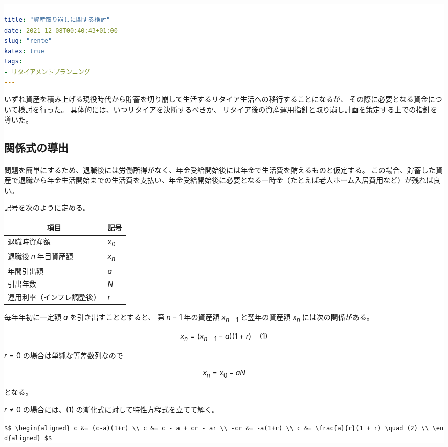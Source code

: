 ```yaml
---
title: "資産取り崩しに関する検討"
date: 2021-12-08T00:40:43+01:00
slug: "rente"
katex: true
tags:
- リタイアメントプランニング
---
```

いずれ資産を積み上げる現役時代から貯蓄を切り崩して生活するリタイア生活への移行することになるが、
その際に必要となる資金について検討を行った。
具体的には、いつリタイアを決断するべきか、
リタイア後の資産運用指針と取り崩し計画を策定する上での指針を導いた。

## 関係式の導出

問題を簡単にするため、退職後には労働所得がなく、年金受給開始後には年金で生活費を賄えるものと仮定する。
この場合、貯蓄した資産で退職から年金生活開始までの生活費を支払い、年金受給開始後に必要となる一時金（たとえば老人ホーム入居費用など）が残れば良い。

記号を次のように定める。

| 項目 | 記号 |
| --- | --- |
| 退職時資産額  | $x_0$ |
| 退職後 $n$ 年目資産額 | $x_n$ |
| 年間引出額 | $a$ |
| 引出年数| $N$ |
| 運用利率（インフレ調整後）| $r$ |

毎年年初に一定額 $a$ を引き出すこととすると、
第 $n-1$ 年の資産額 $x_{n-1}$ と翌年の資産額 $x_n$ には次の関係がある。

$$x_n = (x_{n-1} - a)(1+r) \quad (1)$$

$r = 0$ の場合は単純な等差数列なので

$$x_n = x_0 - aN$$

となる。

$r\neq0$ の場合には、(1) の漸化式に対して特性方程式を立てて解く。


`$$
\begin{aligned}
c &= (c-a)(1+r) \\
c &= c - a + cr - ar \\
-cr &= -a(1+r) \\
c &= \frac{a}{r}(1 + r) \quad (2) \\
\end{aligned}
$$`
